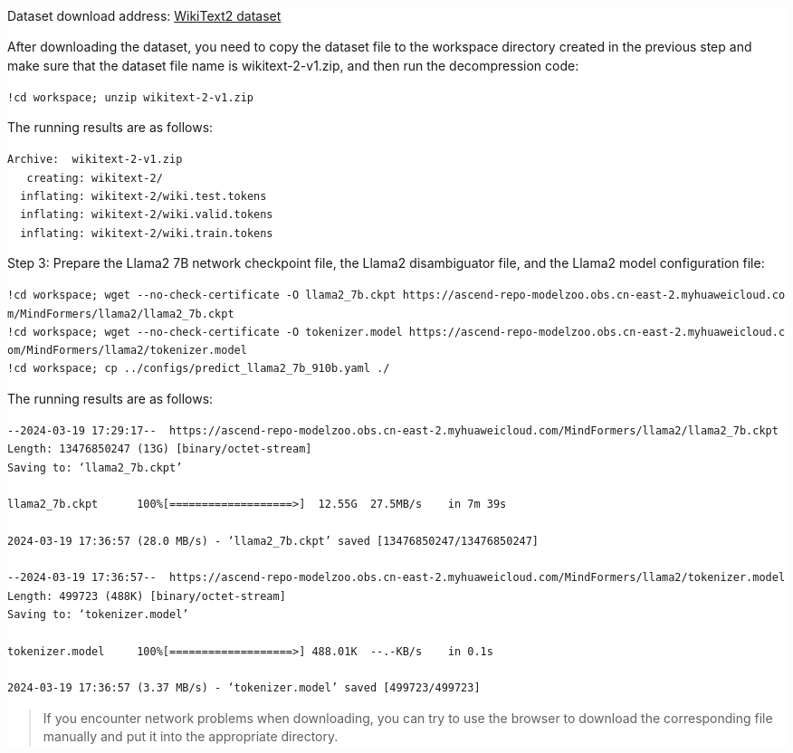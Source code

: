 Dataset download address: [WikiText2 dataset](https://s3.amazonaws.com/research.metamind.io/wikitext/wikitext-2-v1.zip)

After downloading the dataset, you need to copy the dataset file to the workspace directory created in the previous step and make sure that the dataset file name is wikitext-2-v1.zip, and then run the decompression code:

```text
!cd workspace; unzip wikitext-2-v1.zip
```

The running results are as follows:

```text
Archive:  wikitext-2-v1.zip
   creating: wikitext-2/
  inflating: wikitext-2/wiki.test.tokens  
  inflating: wikitext-2/wiki.valid.tokens  
  inflating: wikitext-2/wiki.train.tokens
```

Step 3: Prepare the Llama2 7B network checkpoint file, the Llama2 disambiguator file, and the Llama2 model configuration file:

```text
!cd workspace; wget --no-check-certificate -O llama2_7b.ckpt https://ascend-repo-modelzoo.obs.cn-east-2.myhuaweicloud.com/MindFormers/llama2/llama2_7b.ckpt
!cd workspace; wget --no-check-certificate -O tokenizer.model https://ascend-repo-modelzoo.obs.cn-east-2.myhuaweicloud.com/MindFormers/llama2/tokenizer.model
!cd workspace; cp ../configs/predict_llama2_7b_910b.yaml ./
```

The running results are as follows:

```text
--2024-03-19 17:29:17--  https://ascend-repo-modelzoo.obs.cn-east-2.myhuaweicloud.com/MindFormers/llama2/llama2_7b.ckpt
Length: 13476850247 (13G) [binary/octet-stream]
Saving to: ‘llama2_7b.ckpt’

llama2_7b.ckpt      100%[===================>]  12.55G  27.5MB/s    in 7m 39s  

2024-03-19 17:36:57 (28.0 MB/s) - ‘llama2_7b.ckpt’ saved [13476850247/13476850247]

--2024-03-19 17:36:57--  https://ascend-repo-modelzoo.obs.cn-east-2.myhuaweicloud.com/MindFormers/llama2/tokenizer.model
Length: 499723 (488K) [binary/octet-stream]
Saving to: ‘tokenizer.model’

tokenizer.model     100%[===================>] 488.01K  --.-KB/s    in 0.1s

2024-03-19 17:36:57 (3.37 MB/s) - ‘tokenizer.model’ saved [499723/499723]
```

> If you encounter network problems when downloading, you can try to use the browser to download the corresponding file manually and put it into the appropriate directory.
